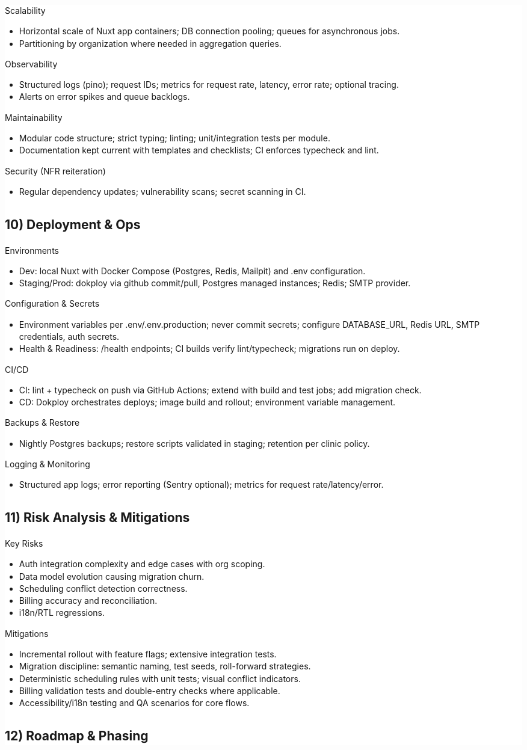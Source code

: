 Scalability
- Horizontal scale of Nuxt app containers; DB connection pooling; queues for asynchronous jobs.
- Partitioning by organization where needed in aggregation queries.

Observability
- Structured logs (pino); request IDs; metrics for request rate, latency, error rate; optional tracing.
- Alerts on error spikes and queue backlogs.

Maintainability
- Modular code structure; strict typing; linting; unit/integration tests per module.
- Documentation kept current with templates and checklists; CI enforces typecheck and lint.

Security (NFR reiteration)
- Regular dependency updates; vulnerability scans; secret scanning in CI.

## 10) Deployment & Ops

Environments
- Dev: local Nuxt with Docker Compose (Postgres, Redis, Mailpit) and .env configuration.
- Staging/Prod: dokploy via github commit/pull, Postgres managed instances; Redis; SMTP provider.

Configuration & Secrets
- Environment variables per .env/.env.production; never commit secrets; configure DATABASE_URL, Redis URL, SMTP credentials, auth secrets.
- Health & Readiness: /health endpoints; CI builds verify lint/typecheck; migrations run on deploy.

CI/CD
- CI: lint + typecheck on push via GitHub Actions; extend with build and test jobs; add migration check.
- CD: Dokploy orchestrates deploys; image build and rollout; environment variable management.

Backups & Restore
- Nightly Postgres backups; restore scripts validated in staging; retention per clinic policy.

Logging & Monitoring
- Structured app logs; error reporting (Sentry optional); metrics for request rate/latency/error.

## 11) Risk Analysis & Mitigations

Key Risks
- Auth integration complexity and edge cases with org scoping.
- Data model evolution causing migration churn.
- Scheduling conflict detection correctness.
- Billing accuracy and reconciliation.
- i18n/RTL regressions.

Mitigations
- Incremental rollout with feature flags; extensive integration tests.
- Migration discipline: semantic naming, test seeds, roll-forward strategies.
- Deterministic scheduling rules with unit tests; visual conflict indicators.
- Billing validation tests and double-entry checks where applicable.
- Accessibility/i18n testing and QA scenarios for core flows.

## 12) Roadmap & Phasing
